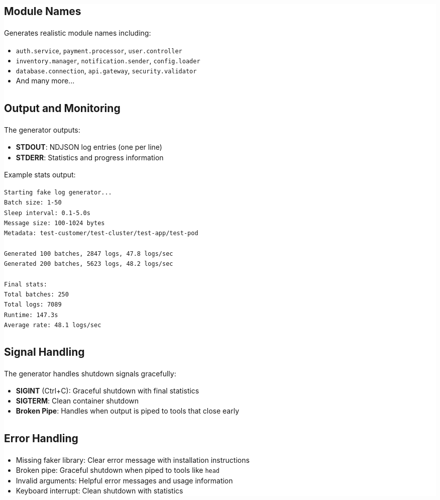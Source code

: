 ## Module Names

Generates realistic module names including:
- `auth.service`, `payment.processor`, `user.controller`
- `inventory.manager`, `notification.sender`, `config.loader`
- `database.connection`, `api.gateway`, `security.validator`
- And many more...

## Output and Monitoring

The generator outputs:
- **STDOUT**: NDJSON log entries (one per line)
- **STDERR**: Statistics and progress information

Example stats output:
```
Starting fake log generator...
Batch size: 1-50
Sleep interval: 0.1-5.0s
Message size: 100-1024 bytes
Metadata: test-customer/test-cluster/test-app/test-pod

Generated 100 batches, 2847 logs, 47.8 logs/sec
Generated 200 batches, 5623 logs, 48.2 logs/sec

Final stats:
Total batches: 250
Total logs: 7089
Runtime: 147.3s
Average rate: 48.1 logs/sec
```

## Signal Handling

The generator handles shutdown signals gracefully:
- **SIGINT** (Ctrl+C): Graceful shutdown with final statistics
- **SIGTERM**: Clean container shutdown
- **Broken Pipe**: Handles when output is piped to tools that close early

## Error Handling

- Missing faker library: Clear error message with installation instructions
- Broken pipe: Graceful shutdown when piped to tools like `head`
- Invalid arguments: Helpful error messages and usage information
- Keyboard interrupt: Clean shutdown with statistics